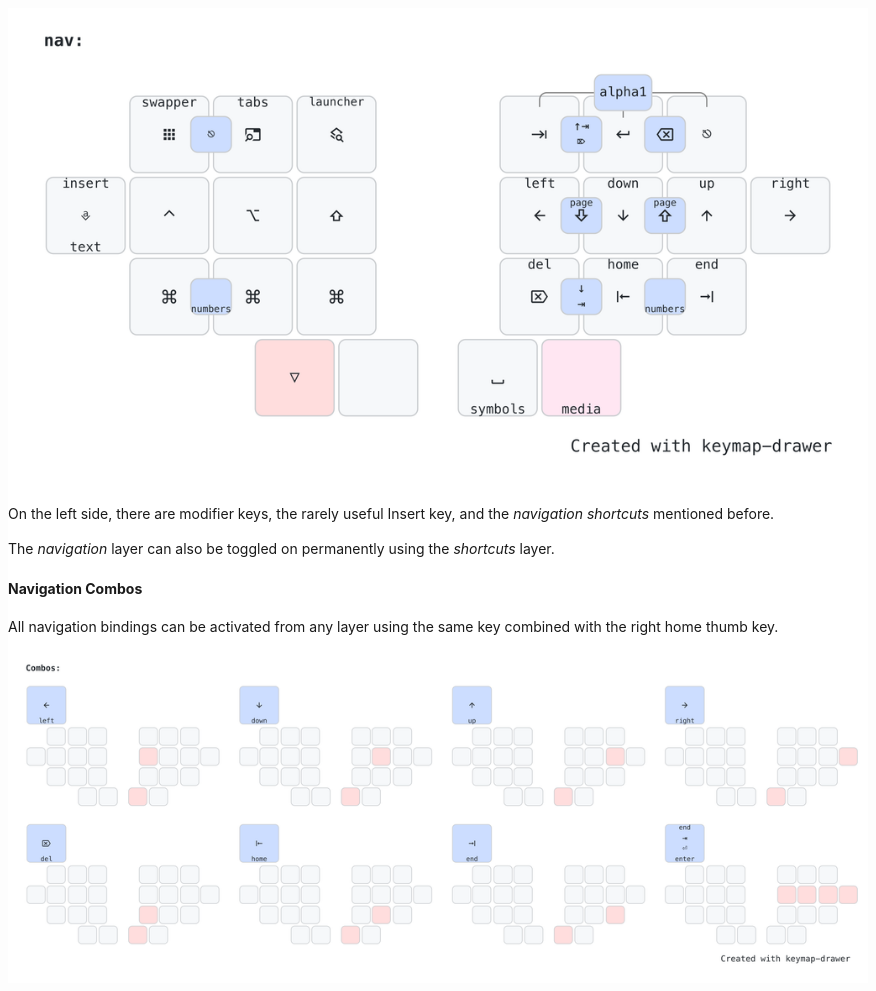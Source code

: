 ![img](img/diagrams/nav.png)

On the left side, there are modifier keys, the rarely useful Insert key, and the *navigation shortcuts* mentioned before.

The *navigation* layer can also be toggled on permanently using the *shortcuts* layer.

#### Navigation Combos

All navigation bindings can be activated from any layer using the same key combined with the right home thumb key.

![img](img/diagrams/navcombos.png)
